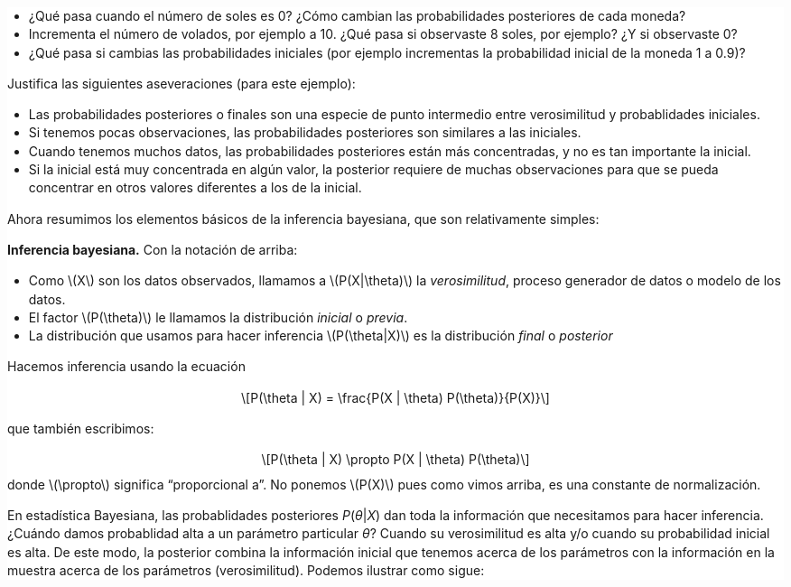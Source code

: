 <div class="ejercicio">
<ul>
<li>¿Qué pasa cuando el número de soles es 0? ¿Cómo cambian las probabilidades posteriores de cada moneda?</li>
<li>Incrementa el número de volados, por ejemplo a 10. ¿Qué pasa si observaste 8 soles, por ejemplo? ¿Y si observaste 0?</li>
<li>¿Qué pasa si cambias las probabilidades iniciales (por ejemplo incrementas la probabilidad inicial de la moneda 1 a 0.9)?</li>
</ul>
</div>

Justifica las siguientes aseveraciones (para este ejemplo):

<div class="ejercicio">
<ul>
<li>Las probabilidades posteriores o finales son una especie de punto intermedio entre verosimilitud y probablidades iniciales.</li>
<li>Si tenemos pocas observaciones, las probabilidades posteriores son similares a las iniciales.</li>
<li>Cuando tenemos muchos datos, las probabilidades posteriores están más concentradas, y no es tan importante la inicial.</li>
<li>Si la inicial está muy concentrada en algún valor, la posterior requiere de muchas observaciones para que se pueda concentrar en otros valores diferentes a los de la inicial.</li>
</ul>
</div>

Ahora resumimos los elementos básicos de la inferencia bayesiana, que son
relativamente simples:

<div class="mathblock">
<p><strong>Inferencia bayesiana.</strong> Con la notación de arriba:</p>
<ul>
<li>Como <span class="math inline">\(X\)</span> son los datos observados, llamamos a <span class="math inline">\(P(X|\theta)\)</span> la <em>verosimilitud</em>, proceso generador de datos o modelo de los datos.</li>
<li>El factor <span class="math inline">\(P(\theta)\)</span> le llamamos la distribución <em>inicial</em> o <em>previa</em>.</li>
<li>La distribución que usamos para hacer inferencia <span class="math inline">\(P(\theta|X)\)</span> es la distribución <em>final</em> o <em>posterior</em></li>
</ul>
<p>Hacemos inferencia usando la ecuación</p>
<p><span class="math display">\[P(\theta | X) = \frac{P(X | \theta) P(\theta)}{P(X)}\]</span></p>
<p>que también escribimos:</p>
<p><span class="math display">\[P(\theta | X) \propto P(X | \theta) P(\theta)\]</span> donde <span class="math inline">\(\propto\)</span> significa “proporcional a”. No ponemos <span class="math inline">\(P(X)\)</span> pues como vimos arriba, es una constante de normalización.</p>
</div>


En estadística Bayesiana, las probablidades posteriores $P(\theta|X)$ dan toda
la información que necesitamos para hacer inferencia. ¿Cuándo damos probablidad
alta a un parámetro particular $\theta$? Cuando su verosimilitud es alta y/o
cuando su probabilidad inicial es alta. De este modo, la posterior combina la
información inicial que tenemos acerca de los parámetros con la información en
la muestra acerca de los parámetros (verosimilitud). Podemos ilustrar como
sigue:

